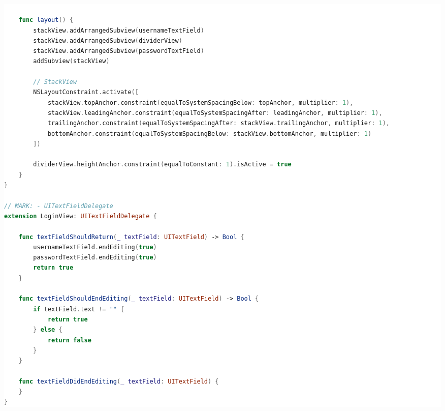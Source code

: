 ```swift
    
    func layout() {
        stackView.addArrangedSubview(usernameTextField)
        stackView.addArrangedSubview(dividerView)
        stackView.addArrangedSubview(passwordTextField)
        addSubview(stackView)
        
        // StackView
        NSLayoutConstraint.activate([
            stackView.topAnchor.constraint(equalToSystemSpacingBelow: topAnchor, multiplier: 1),
            stackView.leadingAnchor.constraint(equalToSystemSpacingAfter: leadingAnchor, multiplier: 1),
            trailingAnchor.constraint(equalToSystemSpacingAfter: stackView.trailingAnchor, multiplier: 1),
            bottomAnchor.constraint(equalToSystemSpacingBelow: stackView.bottomAnchor, multiplier: 1)
        ])
        
        dividerView.heightAnchor.constraint(equalToConstant: 1).isActive = true
    }
}

// MARK: - UITextFieldDelegate
extension LoginView: UITextFieldDelegate {
    
    func textFieldShouldReturn(_ textField: UITextField) -> Bool {
        usernameTextField.endEditing(true)
        passwordTextField.endEditing(true)
        return true
    }
    
    func textFieldShouldEndEditing(_ textField: UITextField) -> Bool {
        if textField.text != "" {
            return true
        } else {
            return false
        }
    }
    
    func textFieldDidEndEditing(_ textField: UITextField) {
    }
}
```
